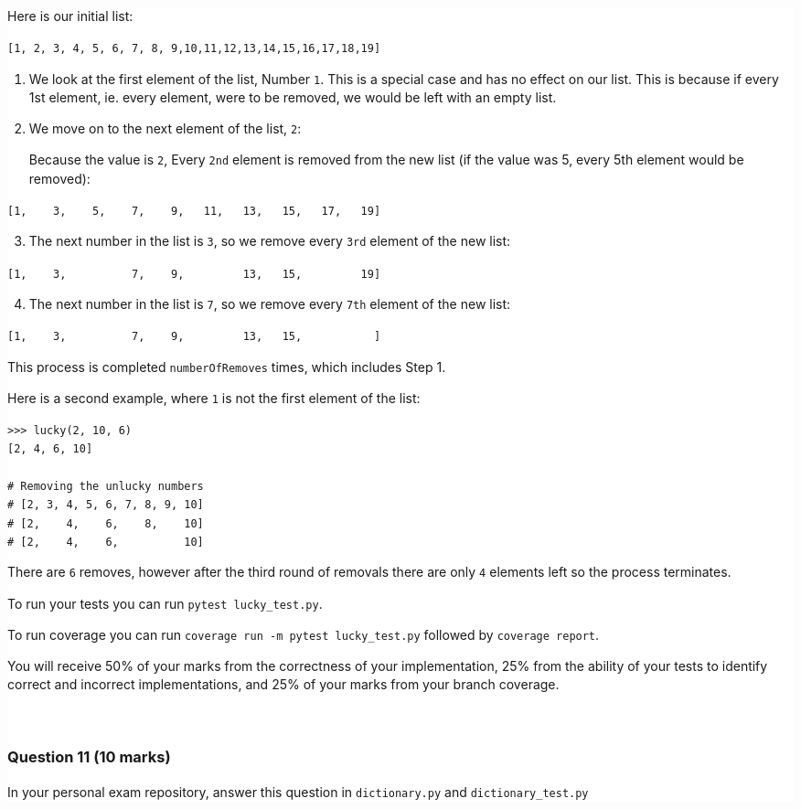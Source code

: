 Here is our initial list:

```
[1, 2, 3, 4, 5, 6, 7, 8, 9,10,11,12,13,14,15,16,17,18,19]
```

1. We look at the first element of the list, Number `1`. This is a special case and has no effect on our list. This is because if every 1st element, ie. every element, were to be removed, we would be left with an empty list.

2. We move on to the next element of the list, `2`:

    Because the value is `2`, Every `2nd` element is removed from the new list (if the value was 5, every 5th element would be removed):

```
[1,    3,    5,    7,    9,   11,   13,   15,   17,   19]
```

3. The next number in the list is `3`, so we remove every `3rd` element of the new list:

```
[1,    3,          7,    9,         13,   15,         19]
```

4. The next number in the list is `7`, so we remove every `7th` element of the new list:

```
[1,    3,          7,    9,         13,   15,           ]
```

This process is completed `numberOfRemoves` times, which includes Step 1.

Here is a second example, where `1` is not the first element of the list:

```
>>> lucky(2, 10, 6)
[2, 4, 6, 10]

# Removing the unlucky numbers
# [2, 3, 4, 5, 6, 7, 8, 9, 10]
# [2,    4,    6,    8,    10]
# [2,    4,    6,          10]
```

There are `6` removes, however after the third round of removals there are only `4` elements left so the process terminates.

To run your tests you can run `pytest lucky_test.py`.

To run coverage you can run `coverage run -m pytest lucky_test.py` followed by `coverage report`.

You will receive 50% of your marks from the correctness of your implementation, 25% from the ability of your tests to identify correct and incorrect implementations, and 25% of your marks from your branch coverage.

<br />

### Question 11 (10 marks)

In your personal exam repository, answer this question in `dictionary.py` and `dictionary_test.py`
